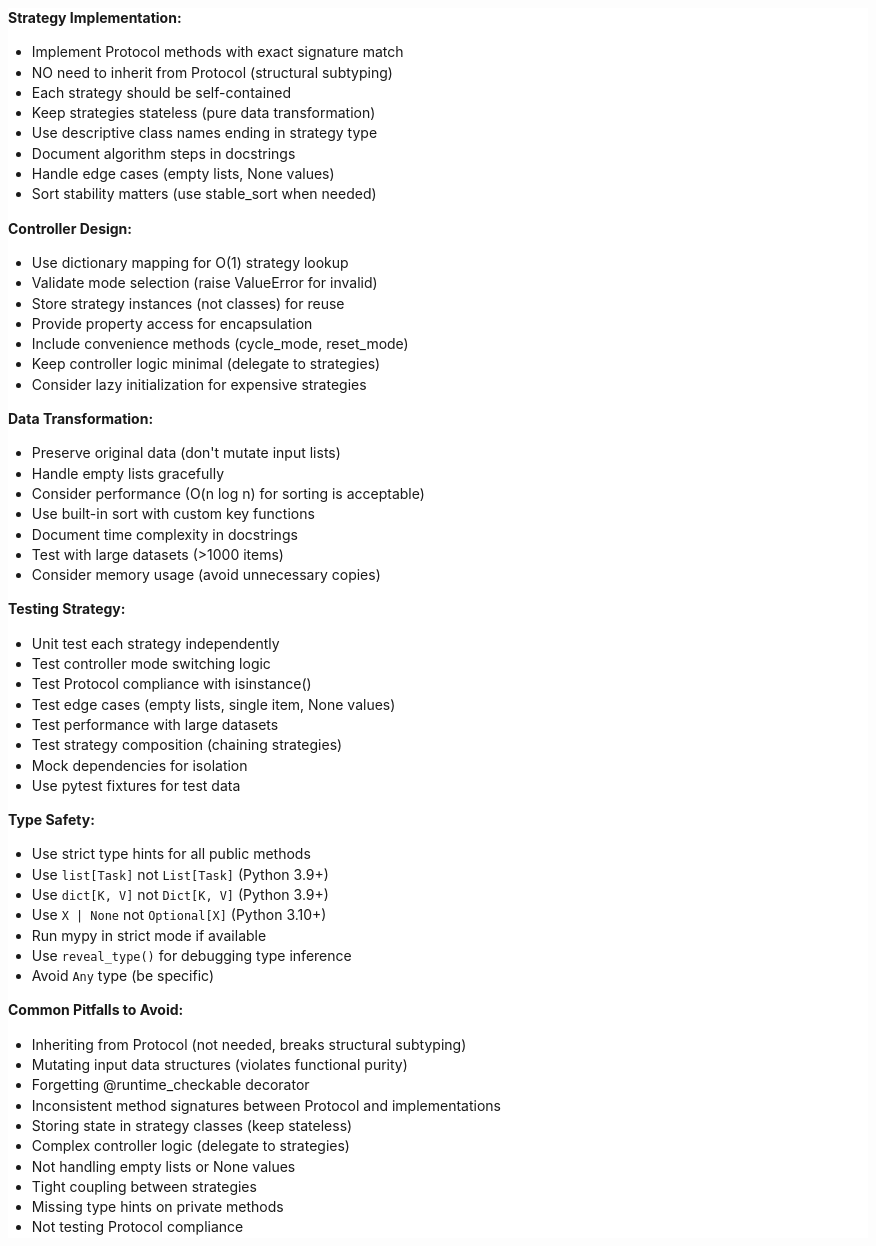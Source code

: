 **Strategy Implementation:**
- Implement Protocol methods with exact signature match
- NO need to inherit from Protocol (structural subtyping)
- Each strategy should be self-contained
- Keep strategies stateless (pure data transformation)
- Use descriptive class names ending in strategy type
- Document algorithm steps in docstrings
- Handle edge cases (empty lists, None values)
- Sort stability matters (use stable_sort when needed)

**Controller Design:**
- Use dictionary mapping for O(1) strategy lookup
- Validate mode selection (raise ValueError for invalid)
- Store strategy instances (not classes) for reuse
- Provide property access for encapsulation
- Include convenience methods (cycle_mode, reset_mode)
- Keep controller logic minimal (delegate to strategies)
- Consider lazy initialization for expensive strategies

**Data Transformation:**
- Preserve original data (don't mutate input lists)
- Handle empty lists gracefully
- Consider performance (O(n log n) for sorting is acceptable)
- Use built-in sort with custom key functions
- Document time complexity in docstrings
- Test with large datasets (>1000 items)
- Consider memory usage (avoid unnecessary copies)

**Testing Strategy:**
- Unit test each strategy independently
- Test controller mode switching logic
- Test Protocol compliance with isinstance()
- Test edge cases (empty lists, single item, None values)
- Test performance with large datasets
- Test strategy composition (chaining strategies)
- Mock dependencies for isolation
- Use pytest fixtures for test data

**Type Safety:**
- Use strict type hints for all public methods
- Use `list[Task]` not `List[Task]` (Python 3.9+)
- Use `dict[K, V]` not `Dict[K, V]` (Python 3.9+)
- Use `X | None` not `Optional[X]` (Python 3.10+)
- Run mypy in strict mode if available
- Use `reveal_type()` for debugging type inference
- Avoid `Any` type (be specific)

**Common Pitfalls to Avoid:**
- Inheriting from Protocol (not needed, breaks structural subtyping)
- Mutating input data structures (violates functional purity)
- Forgetting @runtime_checkable decorator
- Inconsistent method signatures between Protocol and implementations
- Storing state in strategy classes (keep stateless)
- Complex controller logic (delegate to strategies)
- Not handling empty lists or None values
- Tight coupling between strategies
- Missing type hints on private methods
- Not testing Protocol compliance
